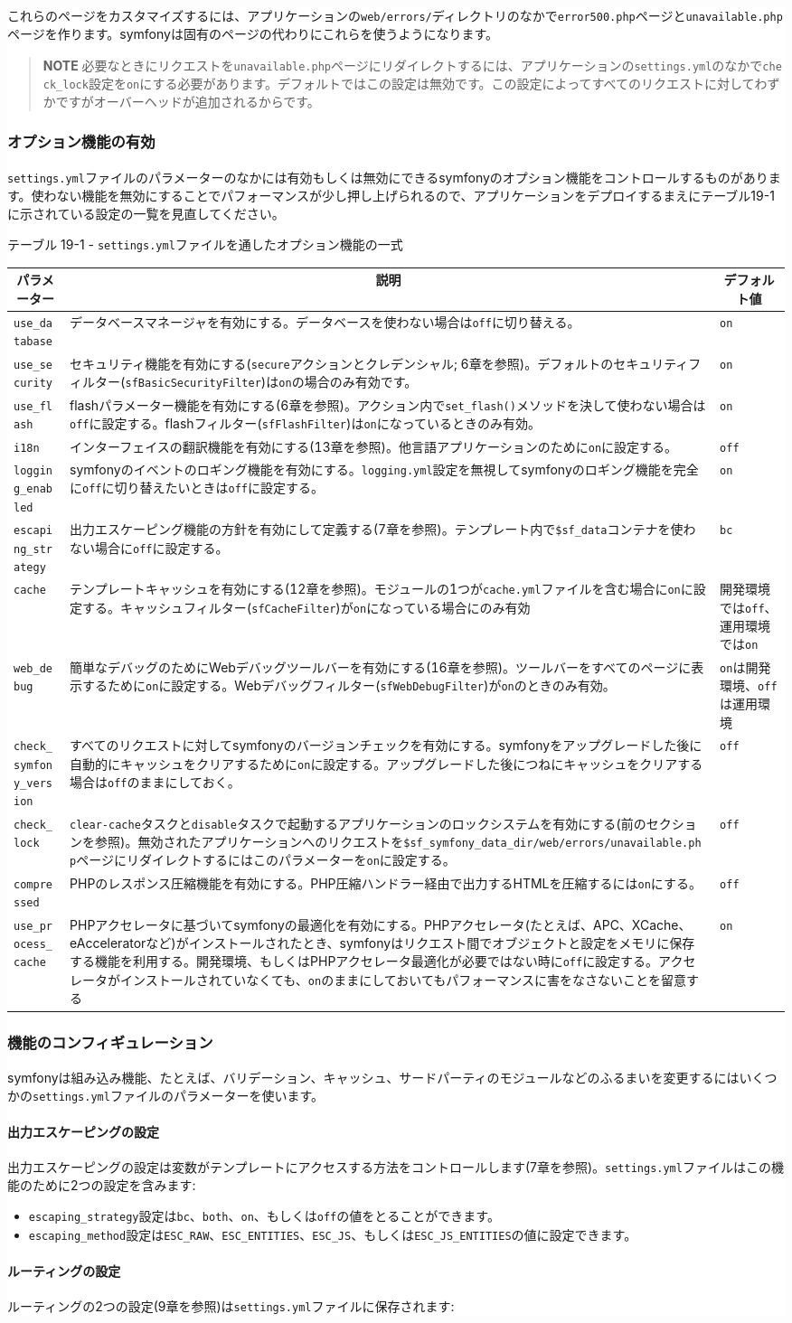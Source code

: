 これらのページをカスタマイズするには、アプリケーションの`web/errors/`ディレクトリのなかで`error500.php`ページと`unavailable.php`ページを作ります。symfonyは固有のページの代わりにこれらを使うようになります。

>**NOTE**
>必要なときにリクエストを`unavailable.php`ページにリダイレクトするには、アプリケーションの`settings.yml`のなかで`check_lock`設定を`on`にする必要があります。デフォルトではこの設定は無効です。この設定によってすべてのリクエストに対してわずかですがオーバーヘッドが追加されるからです。

### オプション機能の有効

`settings.yml`ファイルのパラメーターのなかには有効もしくは無効にできるsymfonyのオプション機能をコントロールするものがあります。使わない機能を無効にすることでパフォーマンスが少し押し上げられるので、アプリケーションをデプロイするまえにテーブル19-1に示されている設定の一覧を見直してください。

テーブル 19-1 - `settings.yml`ファイルを通したオプション機能の一式

パラメーター              | 説明  | デフォルト値
----------------------- | ----- | --------------
`use_database`          | データベースマネージャを有効にする。データベースを使わない場合は`off`に切り替える。 | `on`
`use_security`          | セキュリティ機能を有効にする(`secure`アクションとクレデンシャル; 6章を参照)。デフォルトのセキュリティフィルター(`sfBasicSecurityFilter`)は`on`の場合のみ有効です。 | `on`
`use_flash`             | flashパラメーター機能を有効にする(6章を参照)。アクション内で`set_flash()`メソッドを決して使わない場合は`off`に設定する。flashフィルター(`sfFlashFilter`)は`on`になっているときのみ有効。 | `on`
`i18n`                  | インターフェイスの翻訳機能を有効にする(13章を参照)。他言語アプリケーションのために`on`に設定する。 | `off`
`logging_enabled`       | symfonyのイベントのロギング機能を有効にする。`logging.yml`設定を無視してsymfonyのロギング機能を完全に`off`に切り替えたいときは`off`に設定する。 | `on`
`escaping_strategy`     | 出力エスケーピング機能の方針を有効にして定義する(7章を参照)。テンプレート内で`$sf_data`コンテナを使わない場合に`off`に設定する。|`bc`
`cache`                 | テンプレートキャッシュを有効にする(12章を参照)。モジュールの1つが`cache.yml`ファイルを含む場合に`on`に設定する。キャッシュフィルター(`sfCacheFilter`)が`on`になっている場合にのみ有効 | 開発環境では`off`、運用環境では`on`
`web_debug`             | 簡単なデバッグのためにWebデバッグツールバーを有効にする(16章を参照)。ツールバーをすべてのページに表示するために`on`に設定する。Webデバッグフィルター(`sfWebDebugFilter`)が`on`のときのみ有効。|`on`は開発環境、`off`は運用環境
`check_symfony_version` | すべてのリクエストに対してsymfonyのバージョンチェックを有効にする。symfonyをアップグレードした後に自動的にキャッシュをクリアするために`on`に設定する。アップグレードした後につねにキャッシュをクリアする場合は`off`のままにしておく。|`off`
`check_lock`            | `clear-cache`タスクと`disable`タスクで起動するアプリケーションのロックシステムを有効にする(前のセクションを参照)。無効されたアプリケーションへのリクエストを`$sf_symfony_data_dir/web/errors/unavailable.php`ページにリダイレクトするにはこのパラメーターを`on`に設定する。 | `off`
`compressed`            | PHPのレスポンス圧縮機能を有効にする。PHP圧縮ハンドラー経由で出力するHTMLを圧縮するには`on`にする。 | `off`
`use_process_cache`     | PHPアクセレータに基づいてsymfonyの最適化を有効にする。PHPアクセレータ(たとえば、APC、XCache、eAcceleratorなど)がインストールされたとき、symfonyはリクエスト間でオブジェクトと設定をメモリに保存する機能を利用する。開発環境、もしくはPHPアクセレータ最適化が必要ではない時に`off`に設定する。アクセレータがインストールされていなくても、`on`のままにしておいてもパフォーマンスに害をなさないことを留意する | `on`

### 機能のコンフィギュレーション

symfonyは組み込み機能、たとえば、バリデーション、キャッシュ、サードパーティのモジュールなどのふるまいを変更するにはいくつかの`settings.yml`ファイルのパラメーターを使います。

#### 出力エスケーピングの設定

出力エスケーピングの設定は変数がテンプレートにアクセスする方法をコントロールします(7章を参照)。`settings.yml`ファイルはこの機能のために2つの設定を含みます:

  * `escaping_strategy`設定は`bc`、`both`、`on`、もしくは`off`の値をとることができます。
  * `escaping_method`設定は`ESC_RAW`、`ESC_ENTITIES`、`ESC_JS`、もしくは`ESC_JS_ENTITIES`の値に設定できます。

#### ルーティングの設定

ルーティングの2つの設定(9章を参照)は`settings.yml`ファイルに保存されます:
